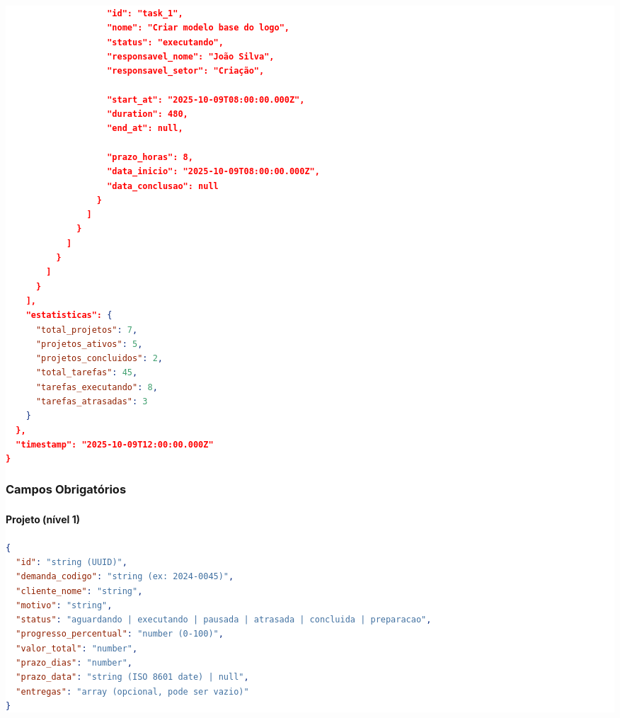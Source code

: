 ```json
                    "id": "task_1",
                    "nome": "Criar modelo base do logo",
                    "status": "executando",
                    "responsavel_nome": "João Silva",
                    "responsavel_setor": "Criação",
                    
                    "start_at": "2025-10-09T08:00:00.000Z",
                    "duration": 480,
                    "end_at": null,
                    
                    "prazo_horas": 8,
                    "data_inicio": "2025-10-09T08:00:00.000Z",
                    "data_conclusao": null
                  }
                ]
              }
            ]
          }
        ]
      }
    ],
    "estatisticas": {
      "total_projetos": 7,
      "projetos_ativos": 5,
      "projetos_concluidos": 2,
      "total_tarefas": 45,
      "tarefas_executando": 8,
      "tarefas_atrasadas": 3
    }
  },
  "timestamp": "2025-10-09T12:00:00.000Z"
}
```

### Campos Obrigatórios

#### Projeto (nível 1)
```json
{
  "id": "string (UUID)",
  "demanda_codigo": "string (ex: 2024-0045)",
  "cliente_nome": "string",
  "motivo": "string",
  "status": "aguardando | executando | pausada | atrasada | concluida | preparacao",
  "progresso_percentual": "number (0-100)",
  "valor_total": "number",
  "prazo_dias": "number",
  "prazo_data": "string (ISO 8601 date) | null",
  "entregas": "array (opcional, pode ser vazio)"
}
```

